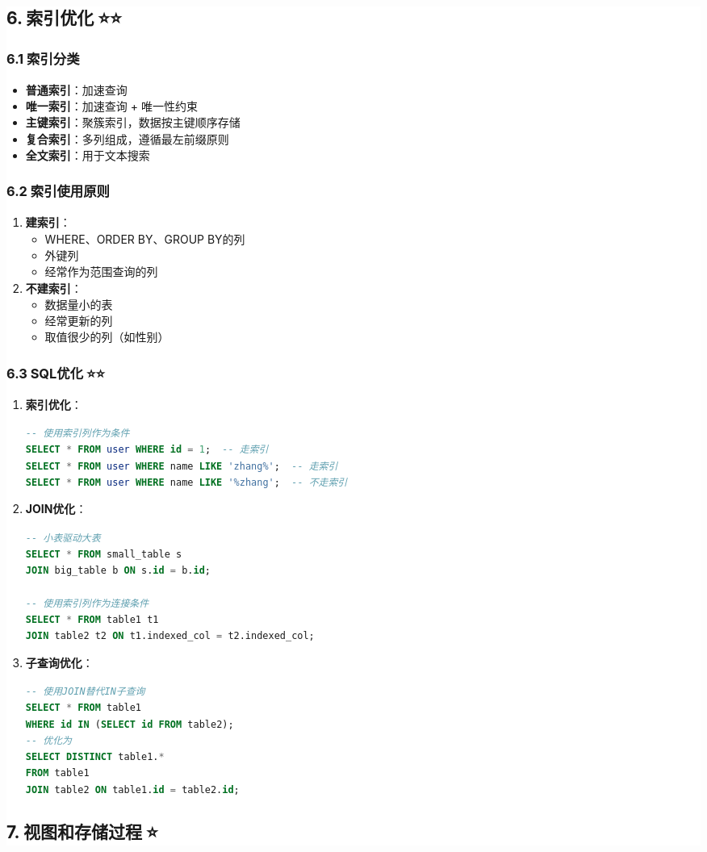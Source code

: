 ## 6. 索引优化 ⭐⭐

### 6.1 索引分类
- **普通索引**：加速查询
- **唯一索引**：加速查询 + 唯一性约束
- **主键索引**：聚簇索引，数据按主键顺序存储
- **复合索引**：多列组成，遵循最左前缀原则
- **全文索引**：用于文本搜索

### 6.2 索引使用原则
1. **建索引**：
   - WHERE、ORDER BY、GROUP BY的列
   - 外键列
   - 经常作为范围查询的列
2. **不建索引**：
   - 数据量小的表
   - 经常更新的列
   - 取值很少的列（如性别）

### 6.3 SQL优化 ⭐⭐
1. **索引优化**：
   ```sql
   -- 使用索引列作为条件
   SELECT * FROM user WHERE id = 1;  -- 走索引
   SELECT * FROM user WHERE name LIKE 'zhang%';  -- 走索引
   SELECT * FROM user WHERE name LIKE '%zhang';  -- 不走索引
   ```

2. **JOIN优化**：
   ```sql
   -- 小表驱动大表
   SELECT * FROM small_table s
   JOIN big_table b ON s.id = b.id;
   
   -- 使用索引列作为连接条件
   SELECT * FROM table1 t1
   JOIN table2 t2 ON t1.indexed_col = t2.indexed_col;
   ```

3. **子查询优化**：
   ```sql
   -- 使用JOIN替代IN子查询
   SELECT * FROM table1
   WHERE id IN (SELECT id FROM table2);
   -- 优化为
   SELECT DISTINCT table1.*
   FROM table1
   JOIN table2 ON table1.id = table2.id;
   ```

## 7. 视图和存储过程 ⭐
